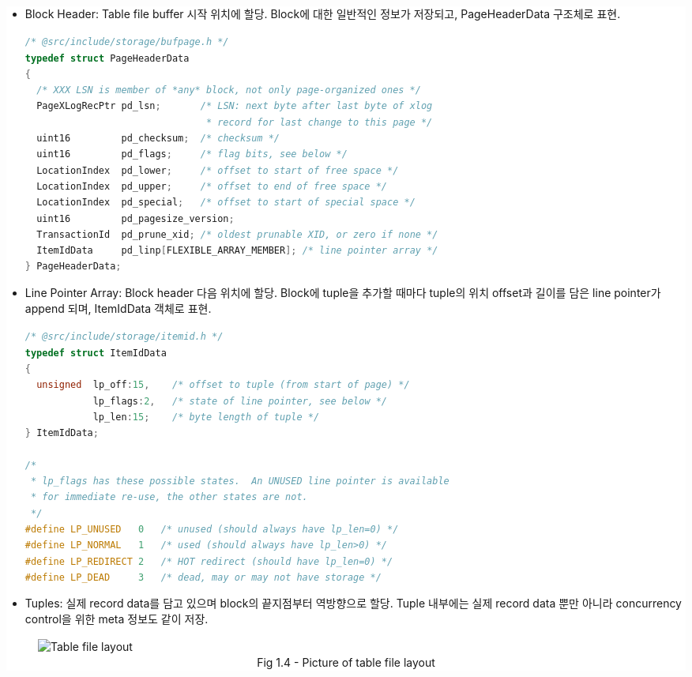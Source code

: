 - Block Header: Table file buffer 시작 위치에 할당. Block에 대한 일반적인 정보가 저장되고, PageHeaderData 구조체로 표현. 
      
    ```c
    /* @src/include/storage/bufpage.h */
    typedef struct PageHeaderData
    {
      /* XXX LSN is member of *any* block, not only page-organized ones */
      PageXLogRecPtr pd_lsn;       /* LSN: next byte after last byte of xlog
                                    * record for last change to this page */
      uint16         pd_checksum;  /* checksum */
      uint16         pd_flags;     /* flag bits, see below */
      LocationIndex  pd_lower;     /* offset to start of free space */
      LocationIndex  pd_upper;     /* offset to end of free space */
      LocationIndex  pd_special;   /* offset to start of special space */
      uint16         pd_pagesize_version;
      TransactionId  pd_prune_xid; /* oldest prunable XID, or zero if none */
      ItemIdData     pd_linp[FLEXIBLE_ARRAY_MEMBER]; /* line pointer array */
    } PageHeaderData;
    ```

- Line Pointer Array: Block header 다음 위치에 할당. Block에 tuple을 추가할 때마다 tuple의 위치 offset과 길이를 담은 line pointer가 append 되며, ItemIdData 객체로 표현.

    ```c
    /* @src/include/storage/itemid.h */
    typedef struct ItemIdData
    {
      unsigned  lp_off:15,    /* offset to tuple (from start of page) */
                lp_flags:2,   /* state of line pointer, see below */
                lp_len:15;    /* byte length of tuple */
    } ItemIdData;

    /*
     * lp_flags has these possible states.  An UNUSED line pointer is available
     * for immediate re-use, the other states are not.
     */
    #define LP_UNUSED   0   /* unused (should always have lp_len=0) */
    #define LP_NORMAL   1   /* used (should always have lp_len>0) */
    #define LP_REDIRECT 2   /* HOT redirect (should have lp_len=0) */
    #define LP_DEAD     3   /* dead, may or may not have storage */
    ```

- Tuples: 실제 record data를 담고 있으며 block의 끝지점부터 역방향으로 할당. Tuple 내부에는 실제 record data 뿐만 아니라 concurrency control을 위한 meta 정보도 같이 저장.

<figure>
  <img
    src="https://www.interdb.jp/pg/img/fig-1-04.png"
    alt="Table file layout"
    style="display: inline-block; margin: 0 auto; width: 1024px"
  />
  <figcaption style="text-align: center">Fig 1.4 - Picture of table file layout</figcaption>
</figure>

